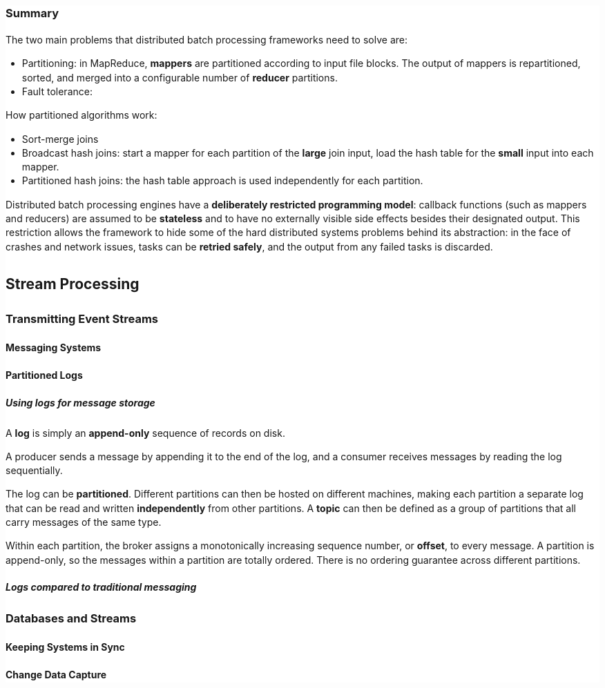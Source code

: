 ### Summary

The two main problems that distributed batch processing frameworks need to solve are:

 - Partitioning: in MapReduce, **mappers** are partitioned according to input file blocks. The output of mappers is repartitioned, sorted, and merged into a configurable number of **reducer** partitions.
 - Fault tolerance: 

How partitioned algorithms work:

 - Sort-merge joins
 - Broadcast hash joins: start a mapper for each partition of the **large** join input, load the hash table for the **small** input into each mapper.
 - Partitioned hash joins: the hash table approach is used independently for each partition.

Distributed batch processing engines have a **deliberately restricted programming model**: callback functions (such as mappers and reducers) are assumed to be **stateless** and to have no externally visible side effects besides their designated output.
This restriction allows the framework to hide some of the hard distributed systems problems behind its abstraction: in the face of crashes and network issues, tasks can be **retried safely**, and the output from any failed tasks is discarded.

## Stream Processing

### Transmitting Event Streams

#### Messaging Systems

#### Partitioned Logs

##### Using logs for message storage

A **log** is simply an **append-only** sequence of records on disk.

A producer sends a message by appending it to the end of the log, and a consumer receives messages by reading the log sequentially.

The log can be **partitioned**. Different partitions can then be hosted on different machines, making each partition a separate log that can be read and written **independently** from other partitions. A **topic** can then be defined as a group of partitions that all carry messages of the same type.

Within each partition, the broker assigns a monotonically increasing sequence number, or **offset**, to every message. A partition is append-only, so the messages within a partition are totally ordered. There is no ordering guarantee across different partitions.

##### Logs compared to traditional messaging

### Databases and Streams

#### Keeping Systems in Sync

#### Change Data Capture
